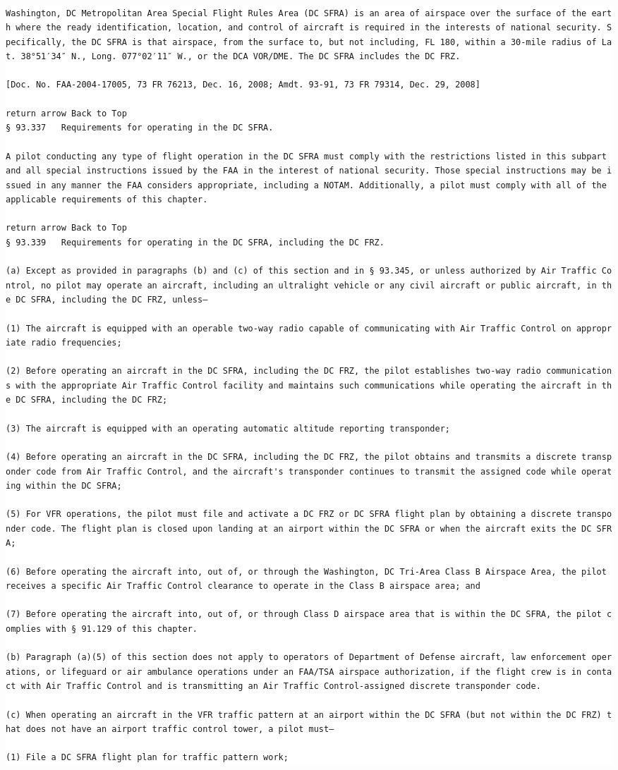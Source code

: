     Washington, DC Metropolitan Area Special Flight Rules Area (DC SFRA) is an area of airspace over the surface of the earth where the ready identification, location, and control of aircraft is required in the interests of national security. Specifically, the DC SFRA is that airspace, from the surface to, but not including, FL 180, within a 30-mile radius of Lat. 38°51′34″ N., Long. 077°02′11″ W., or the DCA VOR/DME. The DC SFRA includes the DC FRZ.

    [Doc. No. FAA-2004-17005, 73 FR 76213, Dec. 16, 2008; Amdt. 93-91, 73 FR 79314, Dec. 29, 2008]

    return arrow Back to Top
    § 93.337   Requirements for operating in the DC SFRA.

    A pilot conducting any type of flight operation in the DC SFRA must comply with the restrictions listed in this subpart and all special instructions issued by the FAA in the interest of national security. Those special instructions may be issued in any manner the FAA considers appropriate, including a NOTAM. Additionally, a pilot must comply with all of the applicable requirements of this chapter.

    return arrow Back to Top
    § 93.339   Requirements for operating in the DC SFRA, including the DC FRZ.

    (a) Except as provided in paragraphs (b) and (c) of this section and in § 93.345, or unless authorized by Air Traffic Control, no pilot may operate an aircraft, including an ultralight vehicle or any civil aircraft or public aircraft, in the DC SFRA, including the DC FRZ, unless—

    (1) The aircraft is equipped with an operable two-way radio capable of communicating with Air Traffic Control on appropriate radio frequencies;

    (2) Before operating an aircraft in the DC SFRA, including the DC FRZ, the pilot establishes two-way radio communications with the appropriate Air Traffic Control facility and maintains such communications while operating the aircraft in the DC SFRA, including the DC FRZ;

    (3) The aircraft is equipped with an operating automatic altitude reporting transponder;

    (4) Before operating an aircraft in the DC SFRA, including the DC FRZ, the pilot obtains and transmits a discrete transponder code from Air Traffic Control, and the aircraft's transponder continues to transmit the assigned code while operating within the DC SFRA;

    (5) For VFR operations, the pilot must file and activate a DC FRZ or DC SFRA flight plan by obtaining a discrete transponder code. The flight plan is closed upon landing at an airport within the DC SFRA or when the aircraft exits the DC SFRA;

    (6) Before operating the aircraft into, out of, or through the Washington, DC Tri-Area Class B Airspace Area, the pilot receives a specific Air Traffic Control clearance to operate in the Class B airspace area; and

    (7) Before operating the aircraft into, out of, or through Class D airspace area that is within the DC SFRA, the pilot complies with § 91.129 of this chapter.

    (b) Paragraph (a)(5) of this section does not apply to operators of Department of Defense aircraft, law enforcement operations, or lifeguard or air ambulance operations under an FAA/TSA airspace authorization, if the flight crew is in contact with Air Traffic Control and is transmitting an Air Traffic Control-assigned discrete transponder code.

    (c) When operating an aircraft in the VFR traffic pattern at an airport within the DC SFRA (but not within the DC FRZ) that does not have an airport traffic control tower, a pilot must—

    (1) File a DC SFRA flight plan for traffic pattern work;
